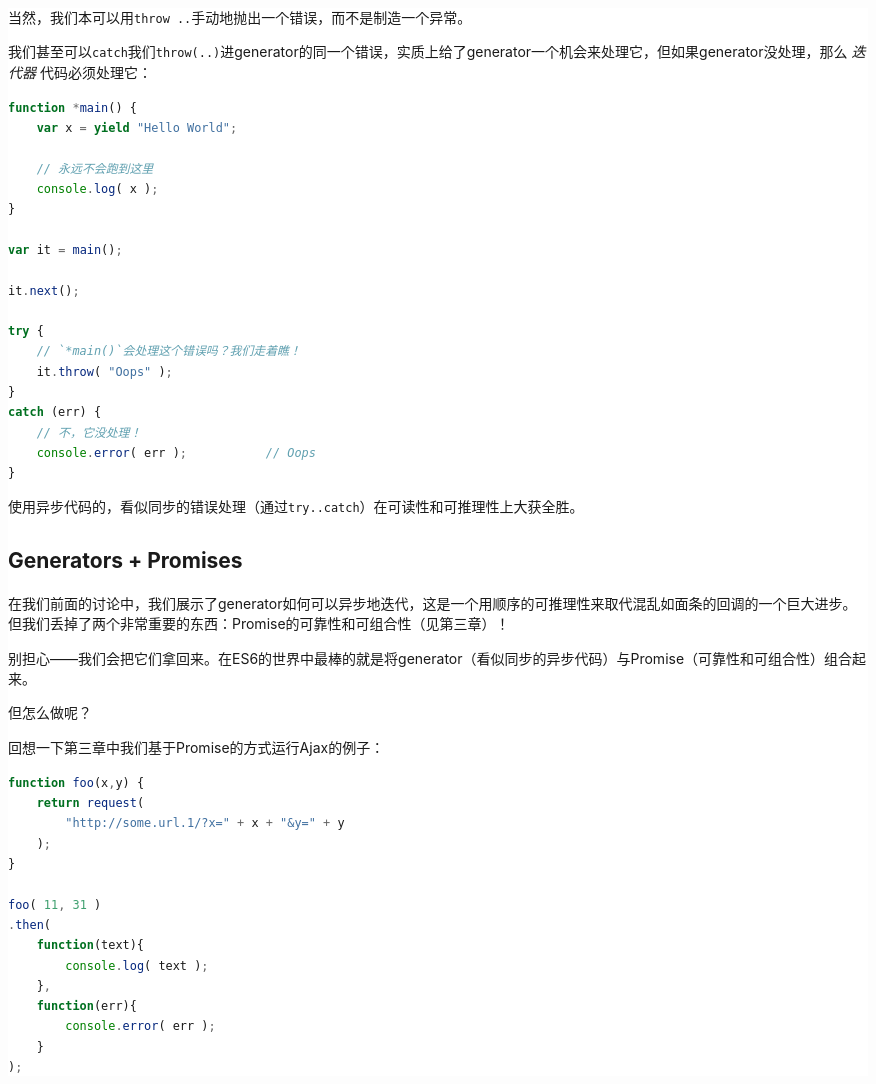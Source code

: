 当然，我们本可以用`throw ..`手动地抛出一个错误，而不是制造一个异常。

我们甚至可以`catch`我们`throw(..)`进generator的同一个错误，实质上给了generator一个机会来处理它，但如果generator没处理，那么 *迭代器* 代码必须处理它：

```js
function *main() {
	var x = yield "Hello World";

	// 永远不会跑到这里
	console.log( x );
}

var it = main();

it.next();

try {
	// `*main()`会处理这个错误吗？我们走着瞧！
	it.throw( "Oops" );
}
catch (err) {
	// 不，它没处理！
	console.error( err );			// Oops
}
```

使用异步代码的，看似同步的错误处理（通过`try..catch`）在可读性和可推理性上大获全胜。

## Generators + Promises

在我们前面的讨论中，我们展示了generator如何可以异步地迭代，这是一个用顺序的可推理性来取代混乱如面条的回调的一个巨大进步。但我们丢掉了两个非常重要的东西：Promise的可靠性和可组合性（见第三章）！

别担心——我们会把它们拿回来。在ES6的世界中最棒的就是将generator（看似同步的异步代码）与Promise（可靠性和可组合性）组合起来。

但怎么做呢？

回想一下第三章中我们基于Promise的方式运行Ajax的例子：

```js
function foo(x,y) {
	return request(
		"http://some.url.1/?x=" + x + "&y=" + y
	);
}

foo( 11, 31 )
.then(
	function(text){
		console.log( text );
	},
	function(err){
		console.error( err );
	}
);
```
